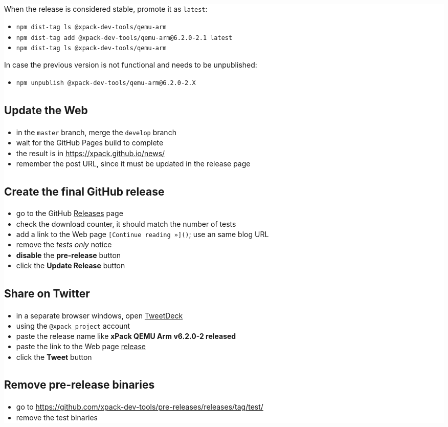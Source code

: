 When the release is considered stable, promote it as `latest`:

- `npm dist-tag ls @xpack-dev-tools/qemu-arm`
- `npm dist-tag add @xpack-dev-tools/qemu-arm@6.2.0-2.1 latest`
- `npm dist-tag ls @xpack-dev-tools/qemu-arm`

In case the previous version is not functional and needs to be unpublished:

- `npm unpublish @xpack-dev-tools/qemu-arm@6.2.0-2.X`

## Update the Web

- in the `master` branch, merge the `develop` branch
- wait for the GitHub Pages build to complete
- the result is in <https://xpack.github.io/news/>
- remember the post URL, since it must be updated in the release page

## Create the final GitHub release

- go to the GitHub [Releases](https://github.com/xpack-dev-tools/qemu-arm-xpack/releases/) page
- check the download counter, it should match the number of tests
- add a link to the Web page `[Continue reading »]()`; use an same blog URL
- remove the _tests only_ notice
- **disable** the **pre-release** button
- click the **Update Release** button

## Share on Twitter

- in a separate browser windows, open [TweetDeck](https://tweetdeck.twitter.com/)
- using the `@xpack_project` account
- paste the release name like **xPack QEMU Arm v6.2.0-2 released**
- paste the link to the Web page
  [release](https://xpack.github.io/qemu-arm/releases/)
- click the **Tweet** button

## Remove pre-release binaries

- go to <https://github.com/xpack-dev-tools/pre-releases/releases/tag/test/>
- remove the test binaries
